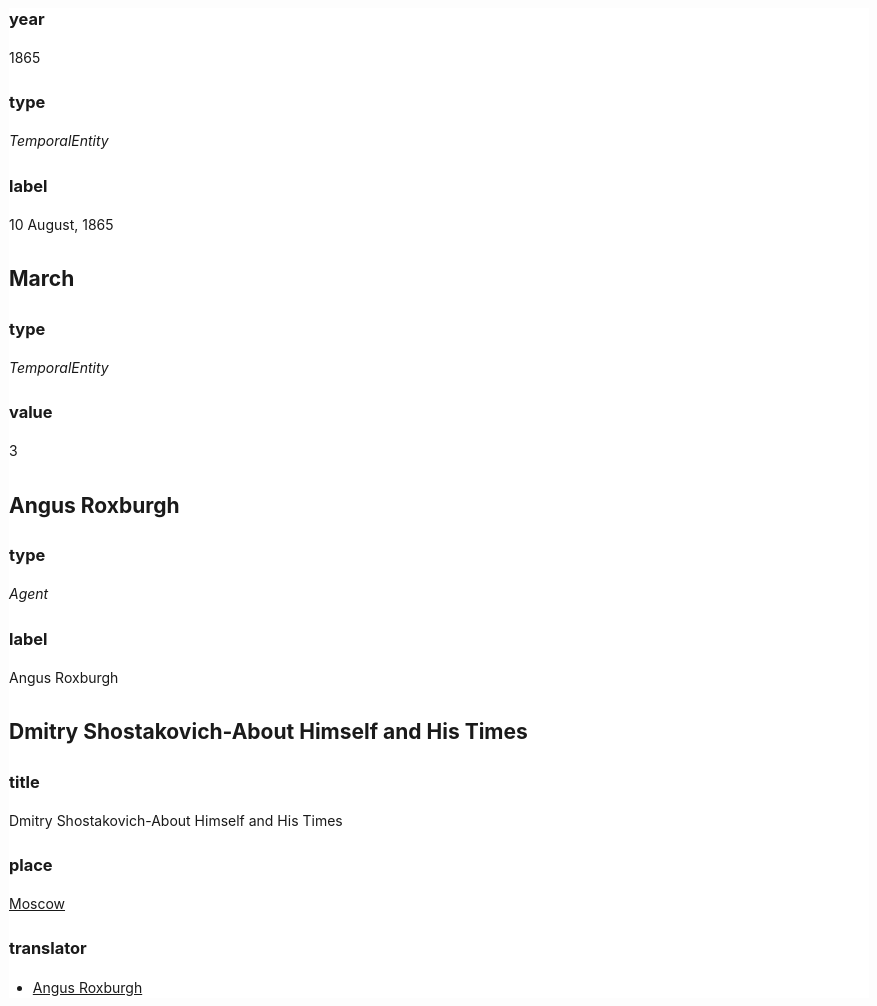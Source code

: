 ### year


1865

### type


*TemporalEntity*

### label


10 August, 1865

## March

### type


*TemporalEntity*

### value


3

## Angus Roxburgh

### type


*Agent*

### label


Angus Roxburgh

## Dmitry Shostakovich-About Himself and His Times

### title


Dmitry Shostakovich-About Himself and His Times

### place


[Moscow](#Moscow)

### translator

 - [Angus Roxburgh](#Angus-Roxburgh)
